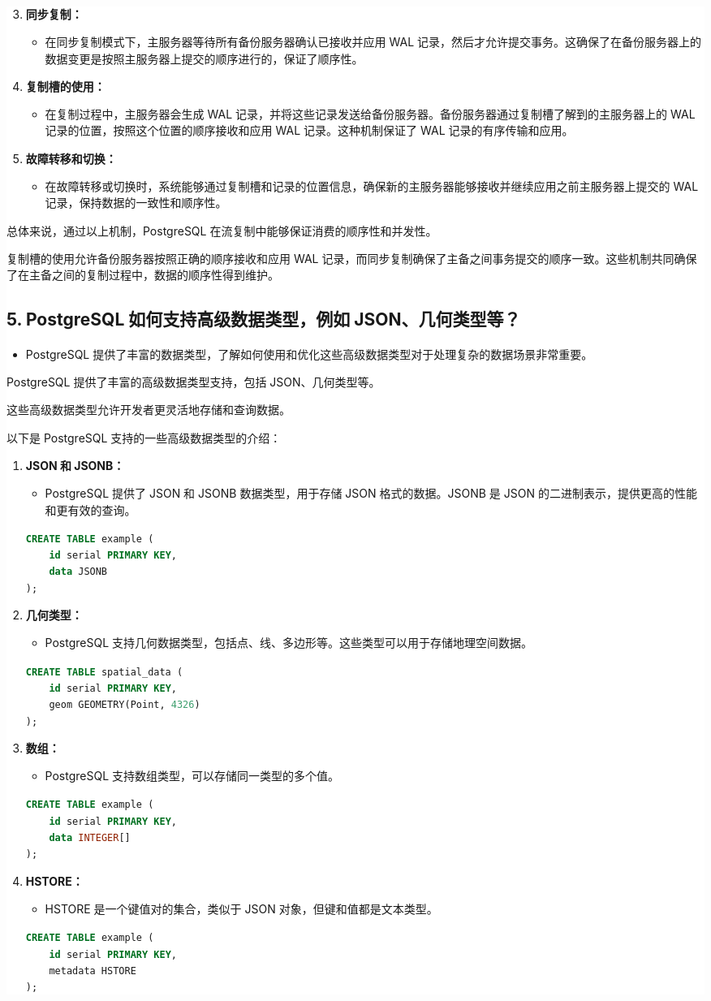 3. **同步复制：**
   - 在同步复制模式下，主服务器等待所有备份服务器确认已接收并应用 WAL 记录，然后才允许提交事务。这确保了在备份服务器上的数据变更是按照主服务器上提交的顺序进行的，保证了顺序性。

4. **复制槽的使用：**
   - 在复制过程中，主服务器会生成 WAL 记录，并将这些记录发送给备份服务器。备份服务器通过复制槽了解到的主服务器上的 WAL 记录的位置，按照这个位置的顺序接收和应用 WAL 记录。这种机制保证了 WAL 记录的有序传输和应用。

5. **故障转移和切换：**
   - 在故障转移或切换时，系统能够通过复制槽和记录的位置信息，确保新的主服务器能够接收并继续应用之前主服务器上提交的 WAL 记录，保持数据的一致性和顺序性。

总体来说，通过以上机制，PostgreSQL 在流复制中能够保证消费的顺序性和并发性。

复制槽的使用允许备份服务器按照正确的顺序接收和应用 WAL 记录，而同步复制确保了主备之间事务提交的顺序一致。这些机制共同确保了在主备之间的复制过程中，数据的顺序性得到维护。

## 5. **PostgreSQL 如何支持高级数据类型，例如 JSON、几何类型等？**

   - PostgreSQL 提供了丰富的数据类型，了解如何使用和优化这些高级数据类型对于处理复杂的数据场景非常重要。

PostgreSQL 提供了丰富的高级数据类型支持，包括 JSON、几何类型等。

这些高级数据类型允许开发者更灵活地存储和查询数据。

以下是 PostgreSQL 支持的一些高级数据类型的介绍：

1. **JSON 和 JSONB：**
   - PostgreSQL 提供了 JSON 和 JSONB 数据类型，用于存储 JSON 格式的数据。JSONB 是 JSON 的二进制表示，提供更高的性能和更有效的查询。

   ```sql
   CREATE TABLE example (
       id serial PRIMARY KEY,
       data JSONB
   );
   ```

2. **几何类型：**
   - PostgreSQL 支持几何数据类型，包括点、线、多边形等。这些类型可以用于存储地理空间数据。

   ```sql
   CREATE TABLE spatial_data (
       id serial PRIMARY KEY,
       geom GEOMETRY(Point, 4326)
   );
   ```

3. **数组：**
   - PostgreSQL 支持数组类型，可以存储同一类型的多个值。

   ```sql
   CREATE TABLE example (
       id serial PRIMARY KEY,
       data INTEGER[]
   );
   ```

4. **HSTORE：**
   - HSTORE 是一个键值对的集合，类似于 JSON 对象，但键和值都是文本类型。

   ```sql
   CREATE TABLE example (
       id serial PRIMARY KEY,
       metadata HSTORE
   );
   ```
